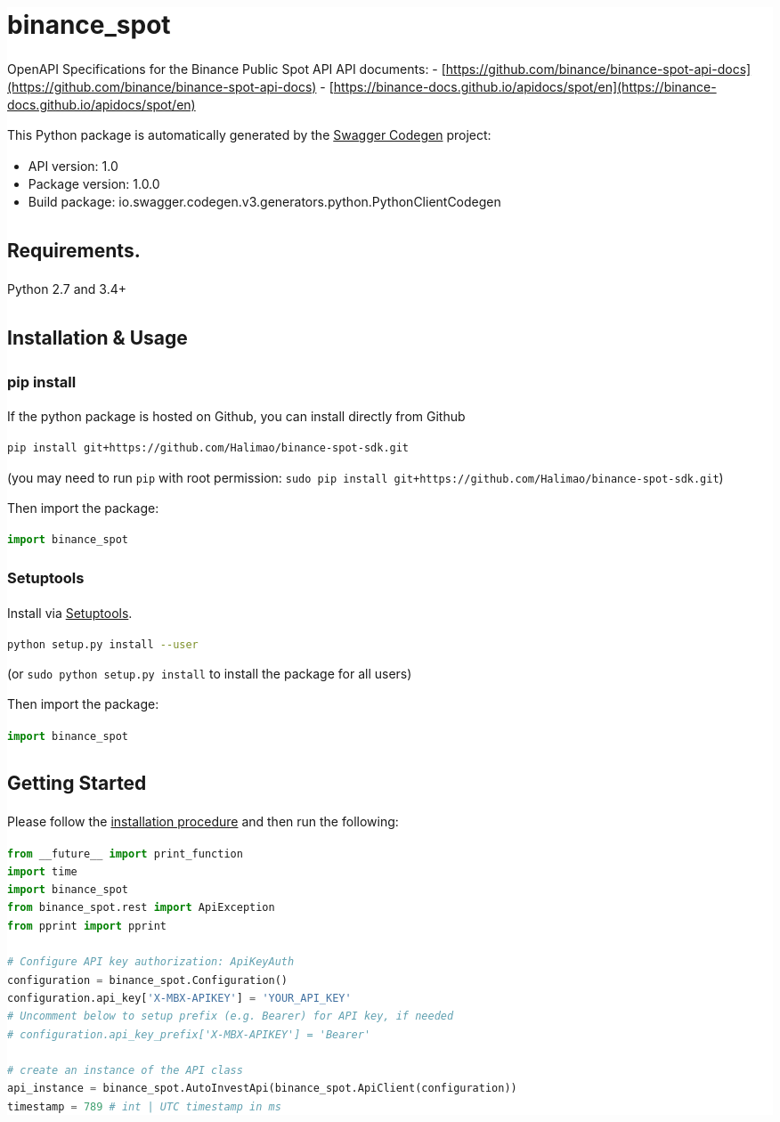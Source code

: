 # binance_spot
OpenAPI Specifications for the Binance Public Spot API  API documents:   - [https://github.com/binance/binance-spot-api-docs](https://github.com/binance/binance-spot-api-docs)   - [https://binance-docs.github.io/apidocs/spot/en](https://binance-docs.github.io/apidocs/spot/en)

This Python package is automatically generated by the [Swagger Codegen](https://github.com/swagger-api/swagger-codegen) project:

- API version: 1.0
- Package version: 1.0.0
- Build package: io.swagger.codegen.v3.generators.python.PythonClientCodegen

## Requirements.

Python 2.7 and 3.4+

## Installation & Usage
### pip install

If the python package is hosted on Github, you can install directly from Github

```sh
pip install git+https://github.com/Halimao/binance-spot-sdk.git
```
(you may need to run `pip` with root permission: `sudo pip install git+https://github.com/Halimao/binance-spot-sdk.git`)

Then import the package:
```python
import binance_spot 
```

### Setuptools

Install via [Setuptools](http://pypi.python.org/pypi/setuptools).

```sh
python setup.py install --user
```
(or `sudo python setup.py install` to install the package for all users)

Then import the package:
```python
import binance_spot
```

## Getting Started

Please follow the [installation procedure](#installation--usage) and then run the following:

```python
from __future__ import print_function
import time
import binance_spot
from binance_spot.rest import ApiException
from pprint import pprint

# Configure API key authorization: ApiKeyAuth
configuration = binance_spot.Configuration()
configuration.api_key['X-MBX-APIKEY'] = 'YOUR_API_KEY'
# Uncomment below to setup prefix (e.g. Bearer) for API key, if needed
# configuration.api_key_prefix['X-MBX-APIKEY'] = 'Bearer'

# create an instance of the API class
api_instance = binance_spot.AutoInvestApi(binance_spot.ApiClient(configuration))
timestamp = 789 # int | UTC timestamp in ms
```